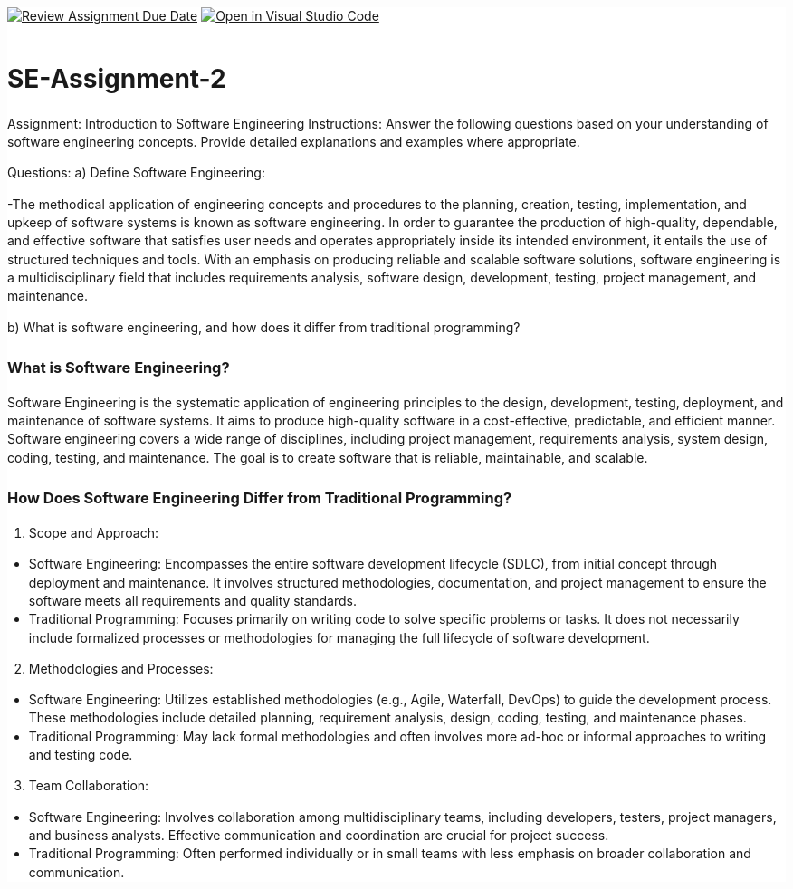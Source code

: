 [![Review Assignment Due Date](https://classroom.github.com/assets/deadline-readme-button-24ddc0f5d75046c5622901739e7c5dd533143b0c8e959d652212380cedb1ea36.svg)](https://classroom.github.com/a/-ucQIGTc)
[![Open in Visual Studio Code](https://classroom.github.com/assets/open-in-vscode-718a45dd9cf7e7f842a935f5ebbe5719a5e09af4491e668f4dbf3b35d5cca122.svg)](https://classroom.github.com/online_ide?assignment_repo_id=15222065&assignment_repo_type=AssignmentRepo)
# SE-Assignment-2
Assignment: Introduction to Software Engineering
Instructions:
Answer the following questions based on your understanding of software engineering concepts. Provide detailed explanations and examples where appropriate.

Questions: 
a) Define Software Engineering:
 
-The methodical application of engineering concepts and procedures to the planning, creation, testing, implementation, and upkeep of software systems is known as software engineering. In order to guarantee the production of high-quality, dependable, and effective software that satisfies user needs and operates appropriately inside its intended environment, it entails the use of structured techniques and tools. With an emphasis on producing reliable and scalable software solutions, software engineering is a multidisciplinary field that includes requirements analysis, software design, development, testing, project management, and maintenance.

b) What is software engineering, and how does it differ from traditional programming?
 ### What is Software Engineering?

Software Engineering is the systematic application of engineering principles to the design, development, testing, deployment, and maintenance of software systems. It aims to produce high-quality software in a cost-effective, predictable, and efficient manner. Software engineering covers a wide range of disciplines, including project management, requirements analysis, system design, coding, testing, and maintenance. The goal is to create software that is reliable, maintainable, and scalable.

### How Does Software Engineering Differ from Traditional Programming?

1. Scope and Approach:
- Software Engineering: Encompasses the entire software development lifecycle (SDLC), from initial concept through deployment and maintenance. It involves structured methodologies, documentation, and project management to ensure the software meets all requirements and quality standards.
- Traditional Programming: Focuses primarily on writing code to solve specific problems or tasks. It does not necessarily include formalized processes or methodologies for managing the full lifecycle of software development.

2. Methodologies and Processes:
- Software Engineering: Utilizes established methodologies (e.g., Agile, Waterfall, DevOps) to guide the development process. These methodologies include detailed planning, requirement analysis, design, coding, testing, and maintenance phases.
- Traditional Programming: May lack formal methodologies and often involves more ad-hoc or informal approaches to writing and testing code.

3. Team Collaboration:
- Software Engineering: Involves collaboration among multidisciplinary teams, including developers, testers, project managers, and business analysts. Effective communication and coordination are crucial for project success.
- Traditional Programming: Often performed individually or in small teams with less emphasis on broader collaboration and communication.
